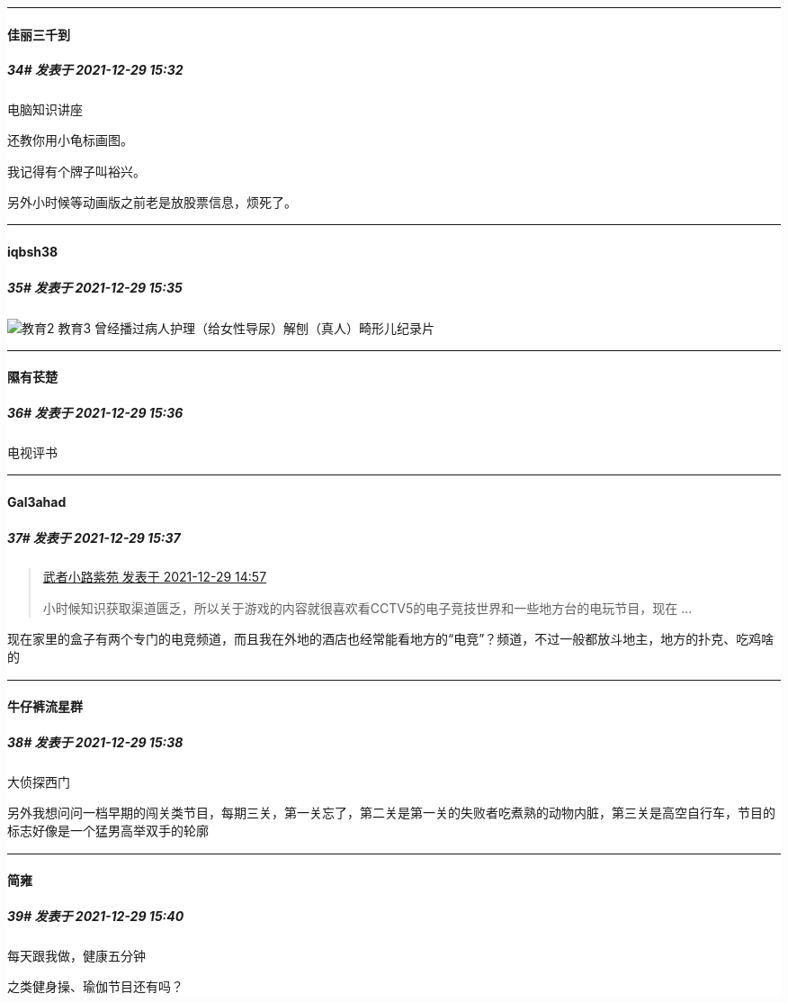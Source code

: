 *****

####  佳丽三千到  
##### 34#       发表于 2021-12-29 15:32

电脑知识讲座

还教你用小龟标画图。

我记得有个牌子叫裕兴。

另外小时候等动画版之前老是放股票信息，烦死了。

*****

####  iqbsh38  
##### 35#       发表于 2021-12-29 15:35

<img src="https://static.saraba1st.com/image/smiley/face2017/083.png" referrerpolicy="no-referrer">教育2 教育3 曾经播过病人护理（给女性导尿）解刨（真人）畸形儿纪录片

*****

####  隰有苌楚  
##### 36#       发表于 2021-12-29 15:36

电视评书

*****

####  Gal3ahad  
##### 37#       发表于 2021-12-29 15:37

<blockquote><a href="httphttps://bbs.saraba1st.com/2b/forum.php?mod=redirect&amp;goto=findpost&amp;pid=54088732&amp;ptid=2044704" target="_blank">武者小路紫苑 发表于 2021-12-29 14:57</a>

小时候知识获取渠道匮乏，所以关于游戏的内容就很喜欢看CCTV5的电子竞技世界和一些地方台的电玩节目，现在 ...</blockquote>
现在家里的盒子有两个专门的电竞频道，而且我在外地的酒店也经常能看地方的“电竞”？频道，不过一般都放斗地主，地方的扑克、吃鸡啥的

*****

####  牛仔裤流星群  
##### 38#       发表于 2021-12-29 15:38

大侦探西门

另外我想问问一档早期的闯关类节目，每期三关，第一关忘了，第二关是第一关的失败者吃煮熟的动物内脏，第三关是高空自行车，节目的标志好像是一个猛男高举双手的轮廓

*****

####  简雍  
##### 39#       发表于 2021-12-29 15:40

每天跟我做，健康五分钟

之类健身操、瑜伽节目还有吗？
